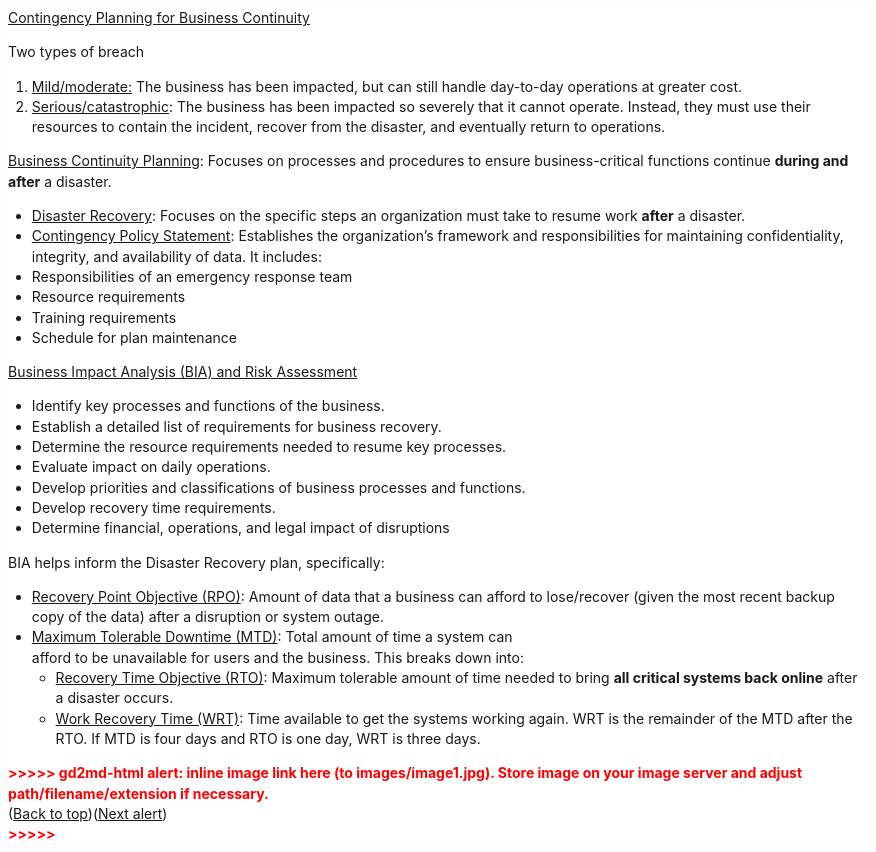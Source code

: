 <span style="text-decoration:underline;">Contingency Planning for Business Continuity</span>

Two types of breach



1. <span style="text-decoration:underline;">Mild/moderate:</span> The business has been impacted, but can still handle day-to-day operations at greater cost.
2. <span style="text-decoration:underline;">Serious/catastrophic</span>: The business has been impacted so severely that it cannot operate. Instead, they must use their resources to contain the incident, recover from the disaster, and eventually return to operations.

<span style="text-decoration:underline;">Business Continuity Planning</span>: Focuses on processes and procedures to ensure business-critical functions continue **during and after** a disaster.



* <span style="text-decoration:underline;">Disaster Recovery</span>: Focuses on the specific steps an organization must take to resume work **after** a disaster.
* <span style="text-decoration:underline;">Contingency Policy Statement</span>: Establishes the organization’s framework and responsibilities for maintaining confidentiality, integrity, and availability of data. It includes:
* Responsibilities of an emergency response team
* Resource requirements
* Training requirements
* Schedule for plan maintenance

<span style="text-decoration:underline;">Business Impact Analysis (BIA) and Risk Assessment</span>



* Identify key processes and functions of the business.
* Establish a detailed list of requirements for business recovery.
* Determine the resource requirements needed to resume key processes.
* Evaluate impact on daily operations.
* Develop priorities and classifications of business processes and functions.
* Develop recovery time requirements.
* Determine financial, operations, and legal impact of disruptions

BIA helps inform the Disaster Recovery plan, specifically:



* <span style="text-decoration:underline;">Recovery Point Objective (RPO)</span>: Amount of data that a business can afford to lose/recover (given the most recent backup copy of the data) after a disruption or system outage.
* <span style="text-decoration:underline;">Maximum Tolerable Downtime (MTD)</span>: Total amount of time a system can  \
afford to be unavailable for users and the business. This breaks down into:
    * <span style="text-decoration:underline;">Recovery Time Objective (RTO)</span>: Maximum tolerable amount of time needed to bring **all critical systems back online** after a disaster occurs.
    * <span style="text-decoration:underline;">Work Recovery Time (WRT)</span>: Time available to get the systems working again. WRT is the remainder of the MTD after the RTO. If MTD is four days and RTO is one day, WRT is three days.



<p id="gdcalert1" ><span style="color: red; font-weight: bold">>>>>>  gd2md-html alert: inline image link here (to images/image1.jpg). Store image on your image server and adjust path/filename/extension if necessary. </span><br>(<a href="#">Back to top</a>)(<a href="#gdcalert2">Next alert</a>)<br><span style="color: red; font-weight: bold">>>>>> </span></p>
